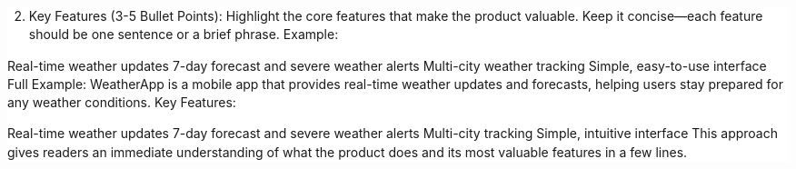 2. Key Features (3-5 Bullet Points):
Highlight the core features that make the product valuable.
Keep it concise—each feature should be one sentence or a brief phrase.
Example:

Real-time weather updates
7-day forecast and severe weather alerts
Multi-city weather tracking
Simple, easy-to-use interface
Full Example:
WeatherApp is a mobile app that provides real-time weather updates and forecasts, helping users stay prepared for any weather conditions.
Key Features:

Real-time weather updates
7-day forecast and severe weather alerts
Multi-city tracking
Simple, intuitive interface
This approach gives readers an immediate understanding of what the product does and its most valuable features in a few lines.






